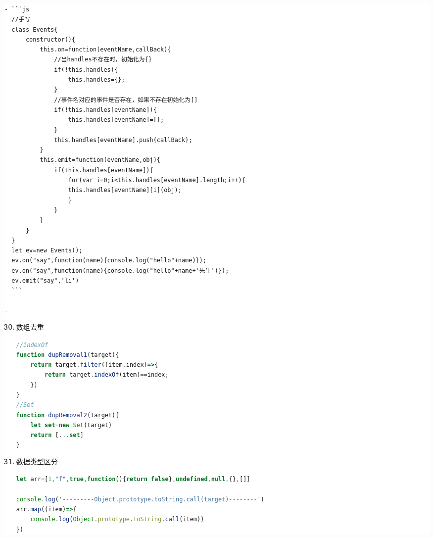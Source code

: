     - ```js
      //手写
      class Events{
          constructor(){
              this.on=function(eventName,callBack){
                  //当handles不存在时，初始化为{}
                  if(!this.handles){
                      this.handles={};
                  }
                  //事件名对应的事件是否存在，如果不存在初始化为[]
                  if(!this.handles[eventName]){
                      this.handles[eventName]=[];
                  }
                  this.handles[eventName].push(callBack);
              }
              this.emit=function(eventName,obj){
                  if(this.handles[eventName]){
                      for(var i=0;i<this.handles[eventName].length;i++){
                      this.handles[eventName][i](obj);
                      }
                  }
              }
          }
      }
      let ev=new Events();
      ev.on("say",function(name){console.log("hello"+name)});
      ev.on("say",function(name){console.log("hello"+name+'先生')});
      ev.emit("say",'li')
      ```

    - 

30. 数组去重

    ```js
    //indexOf
    function dupRemoval1(target){
        return target.filter((item,index)=>{
            return target.indexOf(item)==index;
        })
    }
    //Set
    function dupRemoval2(target){
        let set=new Set(target)
        return [...set]
    }
    ```

31. 数据类型区分

    ```js
    let arr=[1,"f",true,function(){return false},undefined,null,{},[]]
    
    console.log('---------Object.prototype.toString.call(target)--------')
    arr.map((item)=>{
        console.log(Object.prototype.toString.call(item))
    })
    
